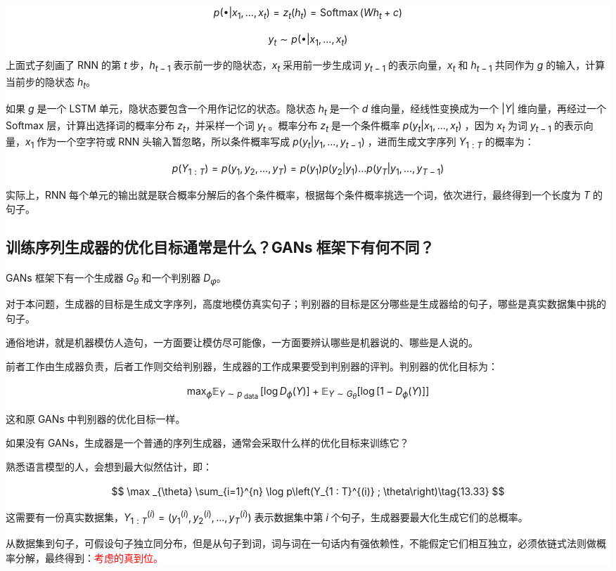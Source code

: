 $$
p\left(\bullet | x_{1}, \ldots, x_{t}\right)=z_{t}\left(h_{t}\right)=\operatorname{Softmax}\left(W h_{t}+c\right)\tag{13.29}
$$

$$
y_{t} \sim p\left(\bullet | x_{1}, \ldots, x_{t}\right)\tag{13.30}
$$


上面式子刻画了 RNN 的第 $t$ 步，$h_{t-1}$ 表示前一步的隐状态，$x_{t}$ 采用前一步生成词 $y_{t-1}$ 的表示向量，$x_{t}$ 和 $h_{t-1}$ 共同作为 $g$ 的输入，计算当前步的隐状态 $h_{t}$。

如果 $g$ 是一个 LSTM 单元，隐状态要包含一个用作记忆的状态。隐状态 $h_t$ 是一个 $d$ 维向量，经线性变换成为一个 $|Y|$ 维向量，再经过一个 Softmax 层，计算出选择词的概率分布 $z_t$，并采样一个词 $y_t$ 。概率分布 $z_t$ 是一个条件概率 $p\left(y_{t} | x_{1}, \ldots, x_{t}\right)$ ，因为 $x_t$ 为词 $y_{t−1}$ 的表示向量，$x_1$ 作为一个空字符或 RNN 头输入暂忽略，所以条件概率写成 $p\left(y_{t} | y_{1}, \dots, y_{t-1}\right)$ ，进而生成文字序列 $Y_{1 : T}$ 的概率为：


$$
p\left(Y_{1 : T}\right)=p\left(y_{1}, y_{2}, \ldots, y_{T}\right)=p\left(y_{1}\right) p\left(y_{2} | y_{1}\right) \ldots p\left(y_{T} | y_{1}, \ldots, y_{T-1}\right)\tag{13.31}
$$

实际上，RNN 每个单元的输出就是联合概率分解后的各个条件概率，根据每个条件概率挑选一个词，依次进行，最终得到一个长度为 $T$ 的句子。





## 训练序列生成器的优化目标通常是什么？GANs 框架下有何不同？


GANs 框架下有一个生成器 $G_{\theta}$ 和一个判别器 $D_{\varphi}$。

对于本问题，生成器的目标是生成文字序列，高度地模仿真实句子；判别器的目标是区分哪些是生成器给的句子，哪些是真实数据集中挑的句子。

通俗地讲，就是机器模仿人造句，一方面要让模仿尽可能像，一方面要辨认哪些是机器说的、哪些是人说的。

前者工作由生成器负责，后者工作则交给判别器，生成器的工作成果要受到判别器的评判。判别器的优化目标为：

$$
\max _{\phi} \mathbb{E}_{Y \sim p_{\text { data }}}\left[\log D_{\phi}(Y)\right]+\mathbb{E}_{Y \sim G_{\theta}}\left[\log \left[1-D_{\phi}(Y)\right]\right]\tag{13.32}
$$

这和原 GANs 中判别器的优化目标一样。

如果没有 GANs，生成器是一个普通的序列生成器，通常会采取什么样的优化目标来训练它？

熟悉语言模型的人，会想到最大似然估计，即：

$$
\max _{\theta} \sum_{i=1}^{n} \log p\left(Y_{1 : T}^{(i)} ; \theta\right)\tag{13.33}
$$


这需要有一份真实数据集，$Y_{1 : T}^{(i)}=\left(y_{1}^{(i)}, y_{2}^{(i)}, \ldots, y_{T}^{(i)}\right)$ 表示数据集中第 $i$ 个句子，生成器要最大化生成它们的总概率。

从数据集到句子，可假设句子独立同分布，但是从句子到词，词与词在一句话内有强依赖性，不能假定它们相互独立，必须依链式法则做概率分解，最终得到：<span style="color:red;">考虑的真到位。</span>

